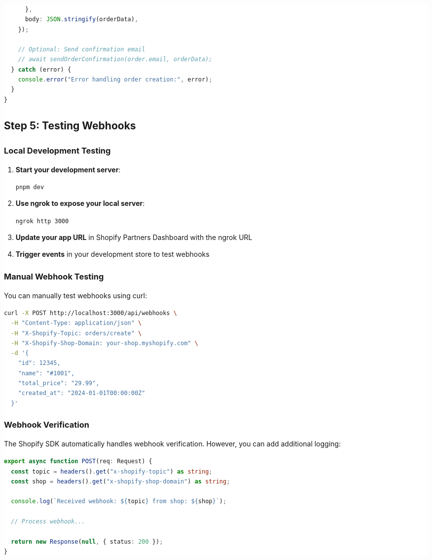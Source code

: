 ```typescript
      },
      body: JSON.stringify(orderData),
    });

    // Optional: Send confirmation email
    // await sendOrderConfirmation(order.email, orderData);
  } catch (error) {
    console.error("Error handling order creation:", error);
  }
}
```

## Step 5: Testing Webhooks

### Local Development Testing

1. **Start your development server**:

   ```bash
   pnpm dev
   ```

2. **Use ngrok to expose your local server**:

   ```bash
   ngrok http 3000
   ```

3. **Update your app URL** in Shopify Partners Dashboard with the ngrok URL

4. **Trigger events** in your development store to test webhooks

### Manual Webhook Testing

You can manually test webhooks using curl:

```bash
curl -X POST http://localhost:3000/api/webhooks \
  -H "Content-Type: application/json" \
  -H "X-Shopify-Topic: orders/create" \
  -H "X-Shopify-Shop-Domain: your-shop.myshopify.com" \
  -d '{
    "id": 12345,
    "name": "#1001",
    "total_price": "29.99",
    "created_at": "2024-01-01T00:00:00Z"
  }'
```

### Webhook Verification

The Shopify SDK automatically handles webhook verification. However, you can add additional logging:

```typescript
export async function POST(req: Request) {
  const topic = headers().get("x-shopify-topic") as string;
  const shop = headers().get("x-shopify-shop-domain") as string;

  console.log(`Received webhook: ${topic} from shop: ${shop}`);

  // Process webhook...

  return new Response(null, { status: 200 });
}
```
